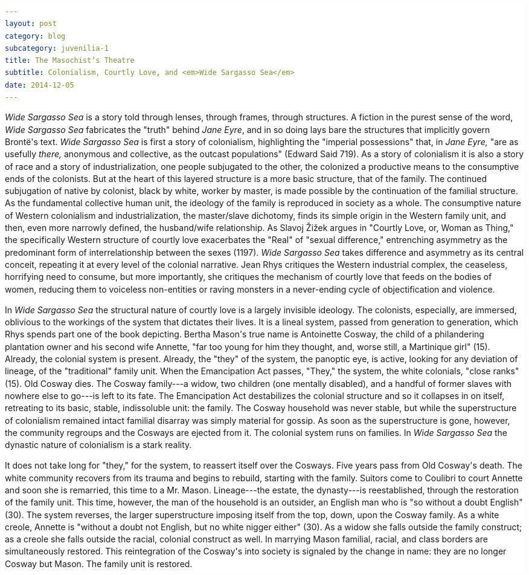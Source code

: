 ```yaml
---
layout: post
category: blog
subcategory: juvenilia-1
title: The Masochist’s Theatre
subtitle: Colonialism, Courtly Love, and <em>Wide Sargasso Sea</em>
date: 2014-12-05
---
```


*Wide Sargasso Sea* is a story told through lenses, through frames, through structures. A fiction in the purest sense of the word, *Wide Sargasso Sea* fabricates the "truth" behind *Jane Eyre*, and in so doing lays bare the structures that implicitly govern Brontë's text. *Wide Sargasso Sea* is first a story of colonialism, highlighting the "imperial possessions" that, in *Jane Eyre,* "are as usefully *there,* anonymous and collective, as the outcast populations" (Edward Said 719). As a story of colonialism it is also a story of race and a story of industrialization, one people subjugated to the other, the colonized a productive means to the consumptive ends of the colonists. But at the heart of this layered structure is a more basic structure, that of the family. The continued subjugation of native by colonist, black by white, worker by master, is made possible by the continuation of the familial structure. As the fundamental collective human unit, the ideology of the family is reproduced in society as a whole. The consumptive nature of Western colonialism and industrialization, the master/slave dichotomy, finds its simple origin in the Western family unit, and then, even more narrowly defined, the husband/wife relationship. As Slavoj Žižek argues in "Courtly Love, or, Woman as Thing," the specifically Western structure of courtly love exacerbates the "Real" of "sexual difference," entrenching asymmetry as the predominant form of interrelationship between the sexes (1197). *Wide Sargasso Sea* takes difference and asymmetry as its central conceit, repeating it at every level of the colonial narrative. Jean Rhys critiques the Western industrial complex, the ceaseless, horrifying need to consume, but more importantly, she critiques the mechanism of courtly love that feeds on the bodies of women, reducing them to voiceless non-entities or raving monsters in a never-ending cycle of objectification and violence.

In *Wide Sargasso Sea* the structural nature of courtly love is a largely invisible ideology. The colonists, especially, are immersed, oblivious to the workings of the system that dictates their lives. It is a lineal system, passed from generation to generation, which Rhys spends part one of the book depicting. Bertha Mason's true name is Antoinette Cosway, the child of a philandering plantation owner and his second wife Annette, "far too young for him they thought, and, worse still, a Martinique girl" (15). Already, the colonial system is present. Already, the "they" of the system, the panoptic eye, is active, looking for any deviation of lineage, of the "traditional" family unit. When the Emancipation Act passes, "They," the system, the white colonials, "close ranks" (15). Old Cosway dies. The Cosway family---a widow, two children (one mentally disabled), and a handful of former slaves with nowhere else to go---is left to its fate. The Emancipation Act destabilizes the colonial structure and so it collapses in on itself, retreating to its basic, stable, indissoluble unit: the family. The Cosway household was never stable, but while the superstructure of colonialism remained intact familial disarray was simply material for gossip. As soon as the superstructure is gone, however, the community regroups and the Cosways are ejected from it. The colonial system runs on families. In *Wide Sargasso Sea* the dynastic nature of colonialism is a stark reality.

It does not take long for "they," for the system, to reassert itself over the Cosways. Five years pass from Old Cosway's death. The white community recovers from its trauma and begins to rebuild, starting with the family. Suitors come to Coulibri to court Annette and soon she is remarried, this time to a Mr. Mason. Lineage---the estate, the dynasty---is reestablished, through the restoration of the family unit. This time, however, the man of the household is an outsider, an English man who is "so without a doubt English" (30). The system reverses, the larger superstructure imposing itself from the top, down, upon the Cosway family. As a white creole, Annette is "without a doubt not English, but no white nigger either" (30). As a widow she falls outside the family construct; as a creole she falls outside the racial, colonial construct as well. In marrying Mason familial, racial, and class borders are simultaneously restored. This reintegration of the Cosway's into society is signaled by the change in name: they are no longer Cosway but Mason. The family unit is restored.
